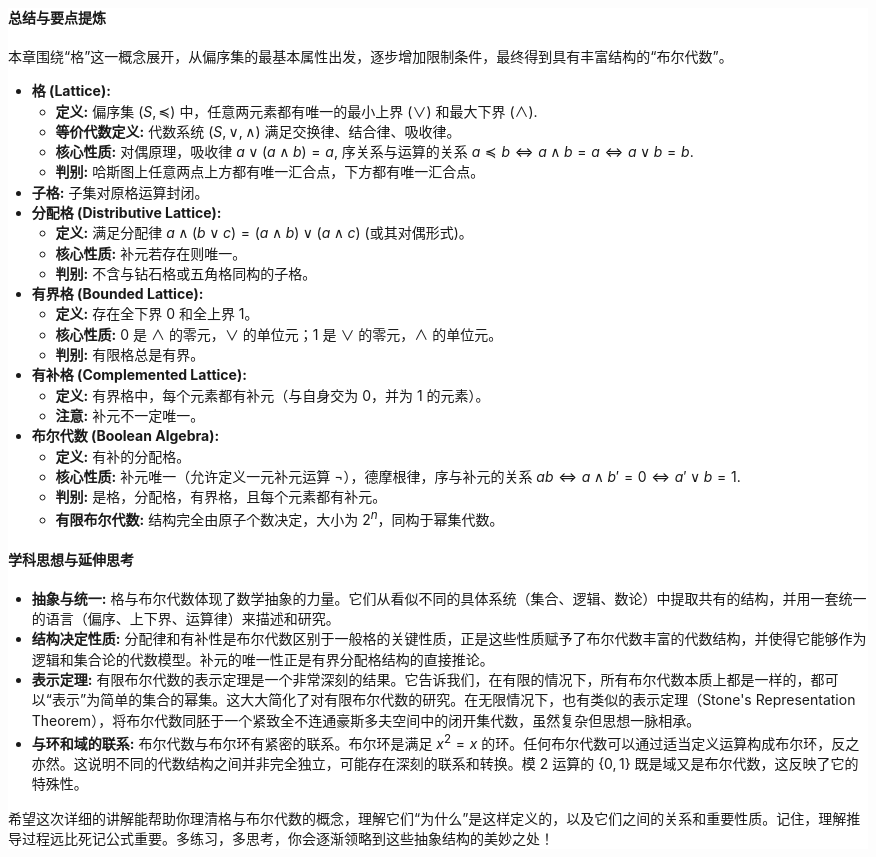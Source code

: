 #### 总结与要点提炼

本章围绕“格”这一概念展开，从偏序集的最基本属性出发，逐步增加限制条件，最终得到具有丰富结构的“布尔代数”。

*   **格 (Lattice):**
    *   **定义:** 偏序集 $(S, \preccurlyeq)$ 中，任意两元素都有唯一的最小上界 ($\vee$) 和最大下界 ($\wedge$).
    *   **等价代数定义:** 代数系统 $(S, \vee, \wedge)$ 满足交换律、结合律、吸收律。
    *   **核心性质:** 对偶原理，吸收律 $a \vee (a \wedge b) = a$, 序关系与运算的关系 $a \preccurlyeq b \Leftrightarrow a \wedge b = a \Leftrightarrow a \vee b = b$.
    *   **判别:** 哈斯图上任意两点上方都有唯一汇合点，下方都有唯一汇合点。
*   **子格:** 子集对原格运算封闭。
*   **分配格 (Distributive Lattice):**
    *   **定义:** 满足分配律 $a \wedge (b \vee c) = (a \wedge b) \vee (a \wedge c)$ (或其对偶形式)。
    *   **核心性质:** 补元若存在则唯一。
    *   **判别:** 不含与钻石格或五角格同构的子格。
*   **有界格 (Bounded Lattice):**
    *   **定义:** 存在全下界 0 和全上界 1。
    *   **核心性质:** 0 是 $\wedge$ 的零元，$\vee$ 的单位元；1 是 $\vee$ 的零元，$\wedge$ 的单位元。
    *   **判别:** 有限格总是有界。
*   **有补格 (Complemented Lattice):**
    *   **定义:** 有界格中，每个元素都有补元（与自身交为 0，并为 1 的元素）。
    *   **注意:** 补元不一定唯一。
*   **布尔代数 (Boolean Algebra):**
    *   **定义:** 有补的分配格。
    *   **核心性质:** 补元唯一（允许定义一元补元运算 $\neg$），德摩根律，序与补元的关系 $a  b \Leftrightarrow a \wedge b' = 0 \Leftrightarrow a' \vee b = 1$.
    *   **判别:** 是格，分配格，有界格，且每个元素都有补元。
    *   **有限布尔代数:** 结构完全由原子个数决定，大小为 $2^n$，同构于幂集代数。

#### 学科思想与延伸思考

*   **抽象与统一:** 格与布尔代数体现了数学抽象的力量。它们从看似不同的具体系统（集合、逻辑、数论）中提取共有的结构，并用一套统一的语言（偏序、上下界、运算律）来描述和研究。
*   **结构决定性质:** 分配律和有补性是布尔代数区别于一般格的关键性质，正是这些性质赋予了布尔代数丰富的代数结构，并使得它能够作为逻辑和集合论的代数模型。补元的唯一性正是有界分配格结构的直接推论。
*   **表示定理:** 有限布尔代数的表示定理是一个非常深刻的结果。它告诉我们，在有限的情况下，所有布尔代数本质上都是一样的，都可以“表示”为简单的集合的幂集。这大大简化了对有限布尔代数的研究。在无限情况下，也有类似的表示定理（Stone's Representation Theorem），将布尔代数同胚于一个紧致全不连通豪斯多夫空间中的闭开集代数，虽然复杂但思想一脉相承。
*   **与环和域的联系:** 布尔代数与布尔环有紧密的联系。布尔环是满足 $x^2=x$ 的环。任何布尔代数可以通过适当定义运算构成布尔环，反之亦然。这说明不同的代数结构之间并非完全独立，可能存在深刻的联系和转换。模 2 运算的 $\{0, 1\}$ 既是域又是布尔代数，这反映了它的特殊性。

希望这次详细的讲解能帮助你理清格与布尔代数的概念，理解它们“为什么”是这样定义的，以及它们之间的关系和重要性质。记住，理解推导过程远比死记公式重要。多练习，多思考，你会逐渐领略到这些抽象结构的美妙之处！